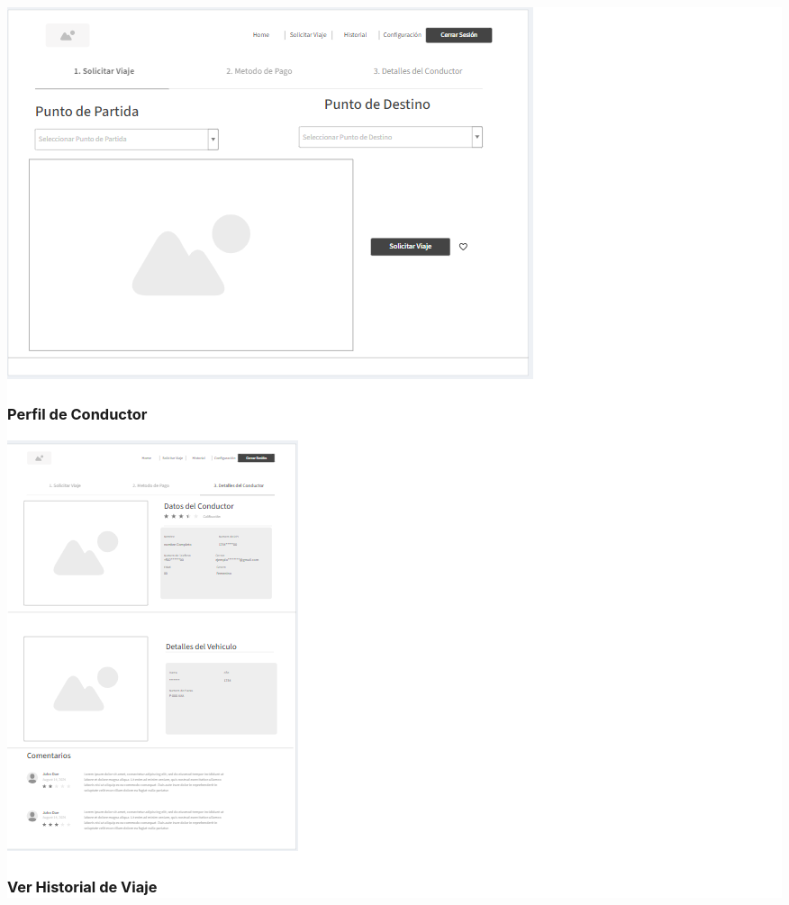 ![image.png](assets/image%207.png)

### Perfil de Conductor

![image.png](assets/image%208.png)

### Ver Historial de Viaje
